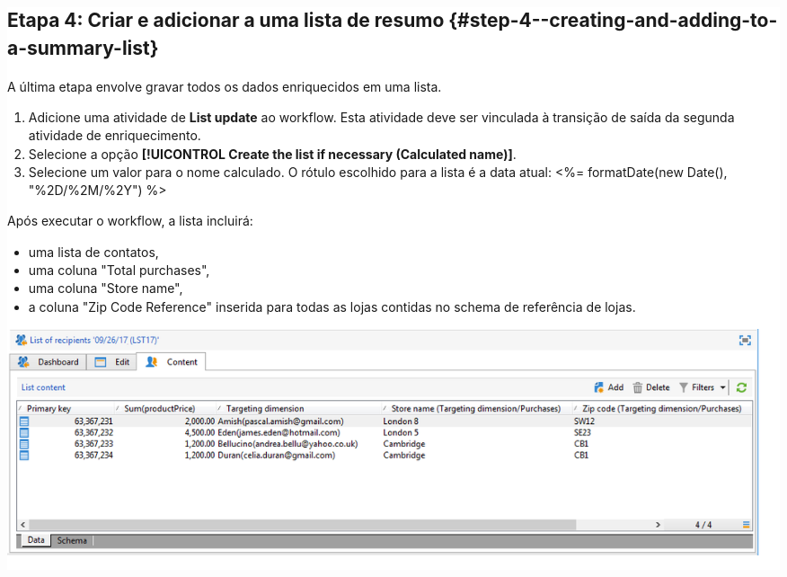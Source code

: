 ## Etapa 4: Criar e adicionar a uma lista de resumo {#step-4--creating-and-adding-to-a-summary-list}

A última etapa envolve gravar todos os dados enriquecidos em uma lista.

1. Adicione uma atividade de **List update** ao workflow. Esta atividade deve ser vinculada à transição de saída da segunda atividade de enriquecimento.
1. Selecione a opção **[!UICONTROL Create the list if necessary (Calculated name)]**.
1. Selecione um valor para o nome calculado. O rótulo escolhido para a lista é a data atual: &lt;%= formatDate(new Date(), &quot;%2D/%2M/%2Y&quot;) %>

Após executar o workflow, a lista incluirá:

* uma lista de contatos,
* uma coluna &quot;Total purchases&quot;,
* uma coluna &quot;Store name&quot;,
* a coluna &quot;Zip Code Reference&quot; inserida para todas as lojas contidas no schema de referência de lojas.

![](assets/uc2_enrich_listfinal.png)
